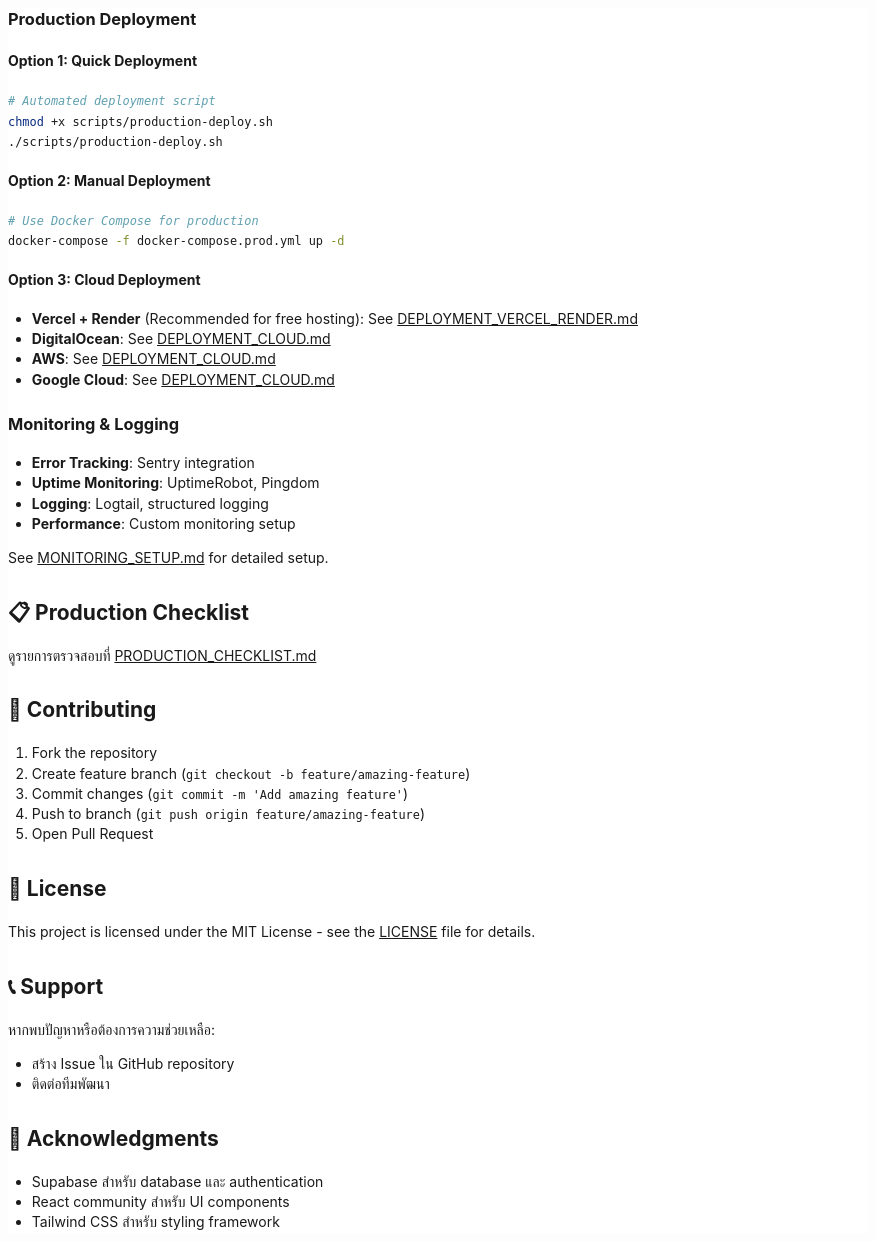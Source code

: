 ### Production Deployment

#### Option 1: Quick Deployment
```bash
# Automated deployment script
chmod +x scripts/production-deploy.sh
./scripts/production-deploy.sh
```

#### Option 2: Manual Deployment
```bash
# Use Docker Compose for production
docker-compose -f docker-compose.prod.yml up -d
```

#### Option 3: Cloud Deployment
- **Vercel + Render** (Recommended for free hosting): See [DEPLOYMENT_VERCEL_RENDER.md](DEPLOYMENT_VERCEL_RENDER.md)
- **DigitalOcean**: See [DEPLOYMENT_CLOUD.md](DEPLOYMENT_CLOUD.md)
- **AWS**: See [DEPLOYMENT_CLOUD.md](DEPLOYMENT_CLOUD.md)
- **Google Cloud**: See [DEPLOYMENT_CLOUD.md](DEPLOYMENT_CLOUD.md)

### Monitoring & Logging
- **Error Tracking**: Sentry integration
- **Uptime Monitoring**: UptimeRobot, Pingdom
- **Logging**: Logtail, structured logging
- **Performance**: Custom monitoring setup

See [MONITORING_SETUP.md](MONITORING_SETUP.md) for detailed setup.

## 📋 Production Checklist

ดูรายการตรวจสอบที่ [PRODUCTION_CHECKLIST.md](./PRODUCTION_CHECKLIST.md)

## 🤝 Contributing

1. Fork the repository
2. Create feature branch (`git checkout -b feature/amazing-feature`)
3. Commit changes (`git commit -m 'Add amazing feature'`)
4. Push to branch (`git push origin feature/amazing-feature`)
5. Open Pull Request

## 📄 License

This project is licensed under the MIT License - see the [LICENSE](LICENSE) file for details.

## 📞 Support

หากพบปัญหาหรือต้องการความช่วยเหลือ:
- สร้าง Issue ใน GitHub repository
- ติดต่อทีมพัฒนา

## 🙏 Acknowledgments

- Supabase สำหรับ database และ authentication
- React community สำหรับ UI components
- Tailwind CSS สำหรับ styling framework